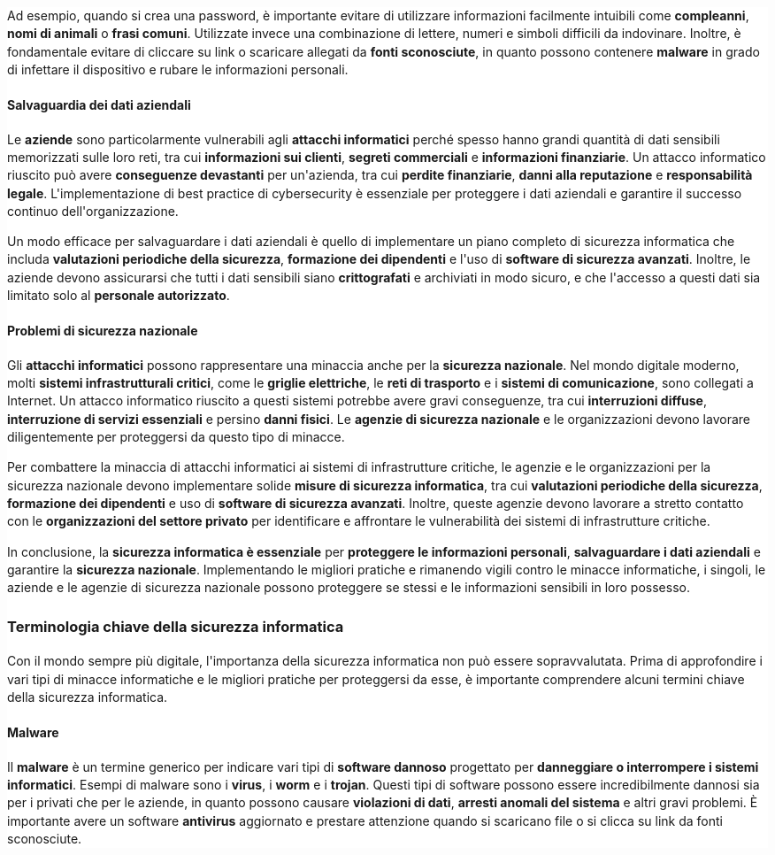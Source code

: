 Ad esempio, quando si crea una password, è importante evitare di utilizzare informazioni facilmente intuibili come **compleanni**, **nomi di animali** o **frasi comuni**. Utilizzate invece una combinazione di lettere, numeri e simboli difficili da indovinare. Inoltre, è fondamentale evitare di cliccare su link o scaricare allegati da **fonti sconosciute**, in quanto possono contenere **malware** in grado di infettare il dispositivo e rubare le informazioni personali.

#### Salvaguardia dei dati aziendali

Le **aziende** sono particolarmente vulnerabili agli **attacchi informatici** perché spesso hanno grandi quantità di dati sensibili memorizzati sulle loro reti, tra cui **informazioni sui clienti**, **segreti commerciali** e **informazioni finanziarie**. Un attacco informatico riuscito può avere **conseguenze devastanti** per un'azienda, tra cui **perdite finanziarie**, **danni alla reputazione** e **responsabilità legale**. L'implementazione di best practice di cybersecurity è essenziale per proteggere i dati aziendali e garantire il successo continuo dell'organizzazione.

Un modo efficace per salvaguardare i dati aziendali è quello di implementare un piano completo di sicurezza informatica che includa **valutazioni periodiche della sicurezza**, **formazione dei dipendenti** e l'uso di **software di sicurezza avanzati**. Inoltre, le aziende devono assicurarsi che tutti i dati sensibili siano **crittografati** e archiviati in modo sicuro, e che l'accesso a questi dati sia limitato solo al **personale autorizzato**.

#### Problemi di sicurezza nazionale

Gli **attacchi informatici** possono rappresentare una minaccia anche per la **sicurezza nazionale**. Nel mondo digitale moderno, molti **sistemi infrastrutturali critici**, come le **griglie elettriche**, le **reti di trasporto** e i **sistemi di comunicazione**, sono collegati a Internet. Un attacco informatico riuscito a questi sistemi potrebbe avere gravi conseguenze, tra cui **interruzioni diffuse**, **interruzione di servizi essenziali** e persino **danni fisici**. Le **agenzie di sicurezza nazionale** e le organizzazioni devono lavorare diligentemente per proteggersi da questo tipo di minacce.

Per combattere la minaccia di attacchi informatici ai sistemi di infrastrutture critiche, le agenzie e le organizzazioni per la sicurezza nazionale devono implementare solide **misure di sicurezza informatica**, tra cui **valutazioni periodiche della sicurezza**, **formazione dei dipendenti** e uso di **software di sicurezza avanzati**. Inoltre, queste agenzie devono lavorare a stretto contatto con le **organizzazioni del settore privato** per identificare e affrontare le vulnerabilità dei sistemi di infrastrutture critiche.

In conclusione, la **sicurezza informatica è essenziale** per **proteggere le informazioni personali**, **salvaguardare i dati aziendali** e garantire la **sicurezza nazionale**. Implementando le migliori pratiche e rimanendo vigili contro le minacce informatiche, i singoli, le aziende e le agenzie di sicurezza nazionale possono proteggere se stessi e le informazioni sensibili in loro possesso.

### Terminologia chiave della sicurezza informatica

Con il mondo sempre più digitale, l'importanza della sicurezza informatica non può essere sopravvalutata. Prima di approfondire i vari tipi di minacce informatiche e le migliori pratiche per proteggersi da esse, è importante comprendere alcuni termini chiave della sicurezza informatica.

#### Malware

Il **malware** è un termine generico per indicare vari tipi di **software dannoso** progettato per **danneggiare o interrompere i sistemi informatici**. Esempi di malware sono i **virus**, i **worm** e i **trojan**. Questi tipi di software possono essere incredibilmente dannosi sia per i privati che per le aziende, in quanto possono causare **violazioni di dati**, **arresti anomali del sistema** e altri gravi problemi. È importante avere un software **antivirus** aggiornato e prestare attenzione quando si scaricano file o si clicca su link da fonti sconosciute.
